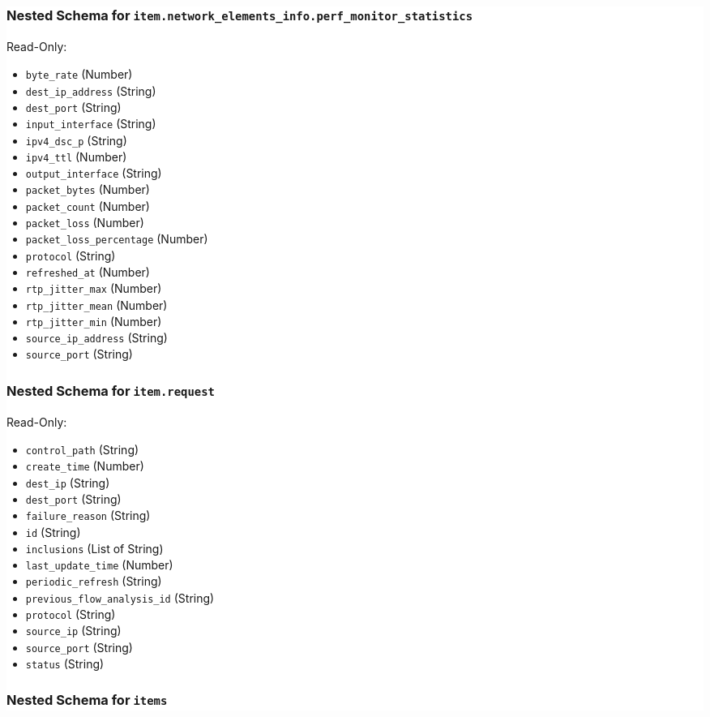


<a id="nestedobjatt--item--network_elements_info--perf_monitor_statistics"></a>
### Nested Schema for `item.network_elements_info.perf_monitor_statistics`

Read-Only:

- `byte_rate` (Number)
- `dest_ip_address` (String)
- `dest_port` (String)
- `input_interface` (String)
- `ipv4_dsc_p` (String)
- `ipv4_ttl` (Number)
- `output_interface` (String)
- `packet_bytes` (Number)
- `packet_count` (Number)
- `packet_loss` (Number)
- `packet_loss_percentage` (Number)
- `protocol` (String)
- `refreshed_at` (Number)
- `rtp_jitter_max` (Number)
- `rtp_jitter_mean` (Number)
- `rtp_jitter_min` (Number)
- `source_ip_address` (String)
- `source_port` (String)



<a id="nestedobjatt--item--request"></a>
### Nested Schema for `item.request`

Read-Only:

- `control_path` (String)
- `create_time` (Number)
- `dest_ip` (String)
- `dest_port` (String)
- `failure_reason` (String)
- `id` (String)
- `inclusions` (List of String)
- `last_update_time` (Number)
- `periodic_refresh` (String)
- `previous_flow_analysis_id` (String)
- `protocol` (String)
- `source_ip` (String)
- `source_port` (String)
- `status` (String)



<a id="nestedatt--items"></a>
### Nested Schema for `items`
